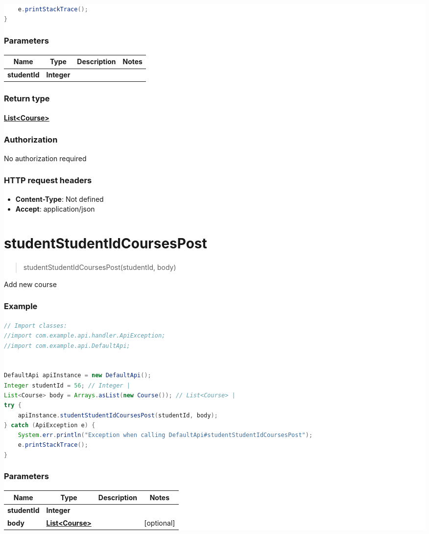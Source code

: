 ```java
    e.printStackTrace();
}
```

### Parameters

Name | Type | Description  | Notes
------------- | ------------- | ------------- | -------------
 **studentId** | **Integer**|  |

### Return type

[**List&lt;Course&gt;**](Course.md)

### Authorization

No authorization required

### HTTP request headers

 - **Content-Type**: Not defined
 - **Accept**: application/json

<a name="studentStudentIdCoursesPost"></a>
# **studentStudentIdCoursesPost**
> studentStudentIdCoursesPost(studentId, body)



Add new course

### Example
```java
// Import classes:
//import com.example.api.handler.ApiException;
//import com.example.api.DefaultApi;


DefaultApi apiInstance = new DefaultApi();
Integer studentId = 56; // Integer | 
List<Course> body = Arrays.asList(new Course()); // List<Course> | 
try {
    apiInstance.studentStudentIdCoursesPost(studentId, body);
} catch (ApiException e) {
    System.err.println("Exception when calling DefaultApi#studentStudentIdCoursesPost");
    e.printStackTrace();
}
```

### Parameters

Name | Type | Description  | Notes
------------- | ------------- | ------------- | -------------
 **studentId** | **Integer**|  |
 **body** | [**List&lt;Course&gt;**](Course.md)|  | [optional]
